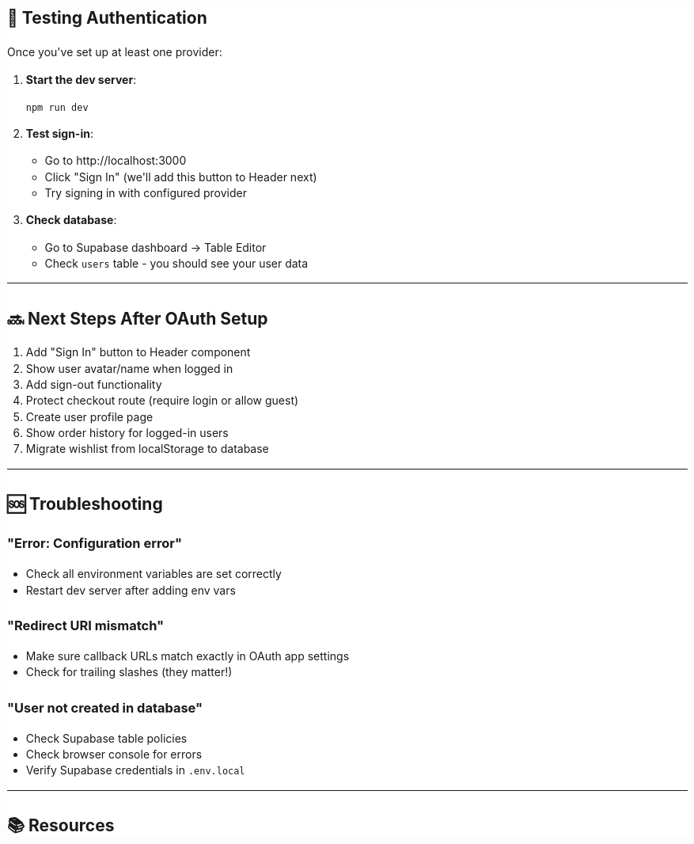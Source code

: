 
## 🧪 Testing Authentication

Once you've set up at least one provider:

1. **Start the dev server**:
   ```bash
   npm run dev
   ```

2. **Test sign-in**:
   - Go to http://localhost:3000
   - Click "Sign In" (we'll add this button to Header next)
   - Try signing in with configured provider

3. **Check database**:
   - Go to Supabase dashboard → Table Editor
   - Check `users` table - you should see your user data

---

## 🔜 Next Steps After OAuth Setup

1. Add "Sign In" button to Header component
2. Show user avatar/name when logged in
3. Add sign-out functionality
4. Protect checkout route (require login or allow guest)
5. Create user profile page
6. Show order history for logged-in users
7. Migrate wishlist from localStorage to database

---

## 🆘 Troubleshooting

### "Error: Configuration error"
- Check all environment variables are set correctly
- Restart dev server after adding env vars

### "Redirect URI mismatch"
- Make sure callback URLs match exactly in OAuth app settings
- Check for trailing slashes (they matter!)

### "User not created in database"
- Check Supabase table policies
- Check browser console for errors
- Verify Supabase credentials in `.env.local`

---

## 📚 Resources
